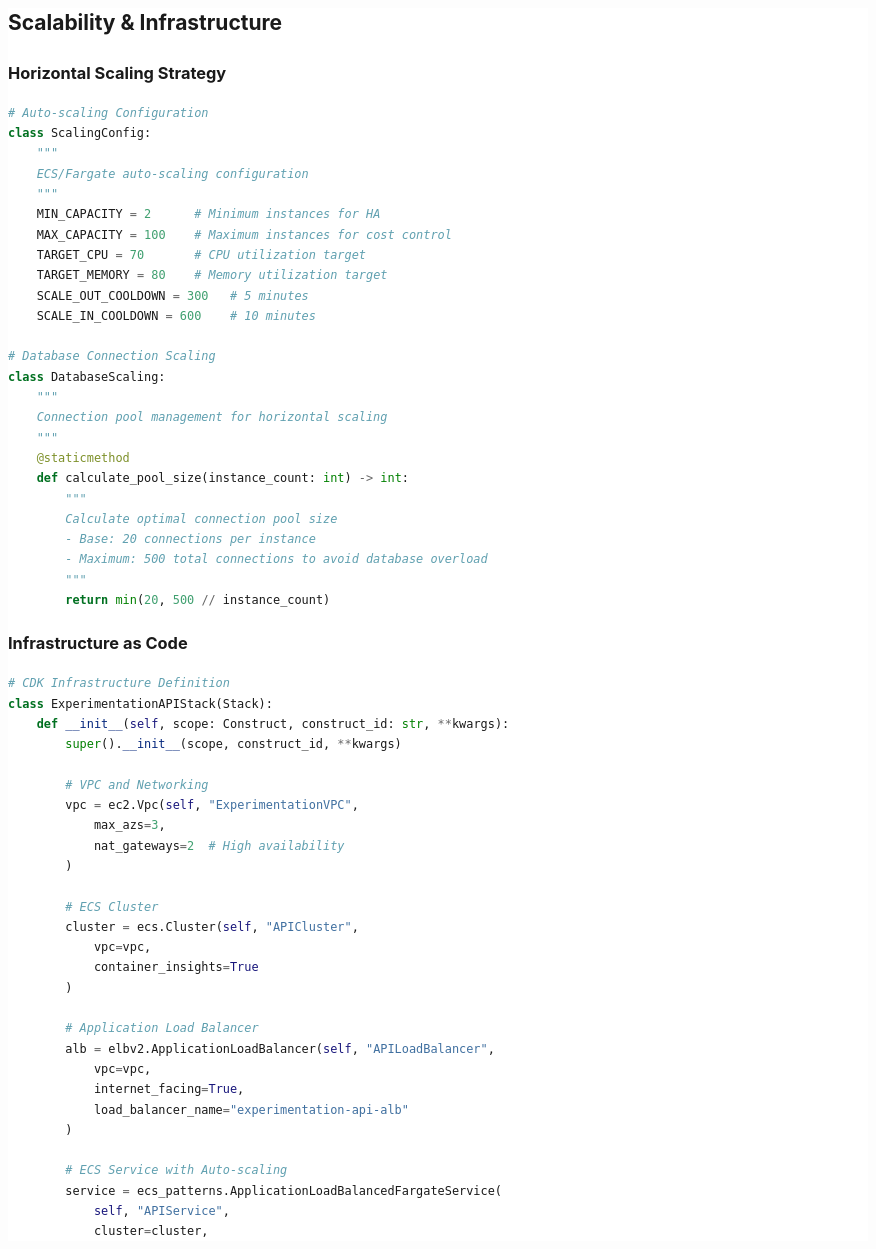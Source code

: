 
## Scalability & Infrastructure

### Horizontal Scaling Strategy

```python
# Auto-scaling Configuration
class ScalingConfig:
    """
    ECS/Fargate auto-scaling configuration
    """
    MIN_CAPACITY = 2      # Minimum instances for HA
    MAX_CAPACITY = 100    # Maximum instances for cost control
    TARGET_CPU = 70       # CPU utilization target
    TARGET_MEMORY = 80    # Memory utilization target
    SCALE_OUT_COOLDOWN = 300   # 5 minutes
    SCALE_IN_COOLDOWN = 600    # 10 minutes

# Database Connection Scaling
class DatabaseScaling:
    """
    Connection pool management for horizontal scaling
    """
    @staticmethod
    def calculate_pool_size(instance_count: int) -> int:
        """
        Calculate optimal connection pool size
        - Base: 20 connections per instance
        - Maximum: 500 total connections to avoid database overload
        """
        return min(20, 500 // instance_count)
```

### Infrastructure as Code

```python
# CDK Infrastructure Definition
class ExperimentationAPIStack(Stack):
    def __init__(self, scope: Construct, construct_id: str, **kwargs):
        super().__init__(scope, construct_id, **kwargs)

        # VPC and Networking
        vpc = ec2.Vpc(self, "ExperimentationVPC",
            max_azs=3,
            nat_gateways=2  # High availability
        )

        # ECS Cluster
        cluster = ecs.Cluster(self, "APICluster",
            vpc=vpc,
            container_insights=True
        )

        # Application Load Balancer
        alb = elbv2.ApplicationLoadBalancer(self, "APILoadBalancer",
            vpc=vpc,
            internet_facing=True,
            load_balancer_name="experimentation-api-alb"
        )

        # ECS Service with Auto-scaling
        service = ecs_patterns.ApplicationLoadBalancedFargateService(
            self, "APIService",
            cluster=cluster,
```